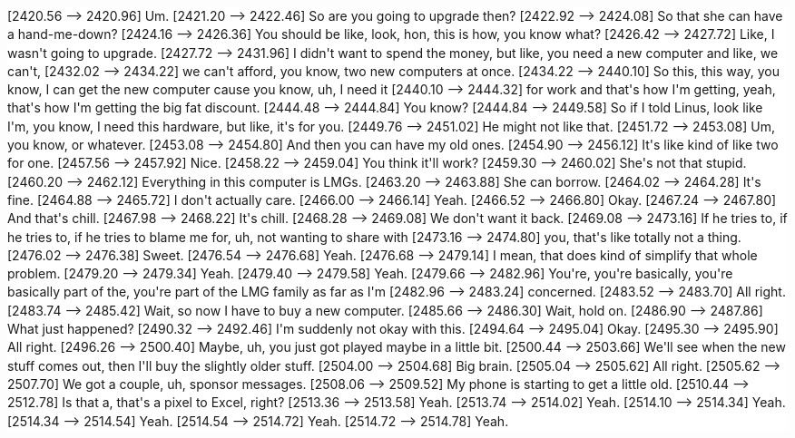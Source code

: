 [2420.56 --> 2420.96]  Um.
[2421.20 --> 2422.46]  So are you going to upgrade then?
[2422.92 --> 2424.08]  So that she can have a hand-me-down?
[2424.16 --> 2426.36]  You should be like, look, hon, this is how, you know what?
[2426.42 --> 2427.72]  Like, I wasn't going to upgrade.
[2427.72 --> 2431.96]  I didn't want to spend the money, but like, you need a new computer and like, we can't,
[2432.02 --> 2434.22]  we can't afford, you know, two new computers at once.
[2434.22 --> 2440.10]  So this, this way, you know, I can get the new computer cause you know, uh, I need it
[2440.10 --> 2444.32]  for work and that's how I'm getting, yeah, that's how I'm getting the big fat discount.
[2444.48 --> 2444.84]  You know?
[2444.84 --> 2449.58]  So if I told Linus, look like I'm, you know, I need this hardware, but like, it's for you.
[2449.76 --> 2451.02]  He might not like that.
[2451.72 --> 2453.08]  Um, you know, or whatever.
[2453.08 --> 2454.80]  And then you can have my old ones.
[2454.90 --> 2456.12]  It's like kind of like two for one.
[2457.56 --> 2457.92]  Nice.
[2458.22 --> 2459.04]  You think it'll work?
[2459.30 --> 2460.02]  She's not that stupid.
[2460.20 --> 2462.12]  Everything in this computer is LMGs.
[2463.20 --> 2463.88]  She can borrow.
[2464.02 --> 2464.28]  It's fine.
[2464.88 --> 2465.72]  I don't actually care.
[2466.00 --> 2466.14]  Yeah.
[2466.52 --> 2466.80]  Okay.
[2467.24 --> 2467.80]  And that's chill.
[2467.98 --> 2468.22]  It's chill.
[2468.28 --> 2469.08]  We don't want it back.
[2469.08 --> 2473.16]  If he tries to, if he tries to, if he tries to blame me for, uh, not wanting to share with
[2473.16 --> 2474.80]  you, that's like totally not a thing.
[2476.02 --> 2476.38]  Sweet.
[2476.54 --> 2476.68]  Yeah.
[2476.68 --> 2479.14]  I mean, that does kind of simplify that whole problem.
[2479.20 --> 2479.34]  Yeah.
[2479.40 --> 2479.58]  Yeah.
[2479.66 --> 2482.96]  You're, you're basically, you're basically part of the, you're part of the LMG family as far as I'm
[2482.96 --> 2483.24]  concerned.
[2483.52 --> 2483.70]  All right.
[2483.74 --> 2485.42]  Wait, so now I have to buy a new computer.
[2485.66 --> 2486.30]  Wait, hold on.
[2486.90 --> 2487.86]  What just happened?
[2490.32 --> 2492.46]  I'm suddenly not okay with this.
[2494.64 --> 2495.04]  Okay.
[2495.30 --> 2495.90]  All right.
[2496.26 --> 2500.40]  Maybe, uh, you just got played maybe in a little bit.
[2500.44 --> 2503.66]  We'll see when the new stuff comes out, then I'll buy the slightly older stuff.
[2504.00 --> 2504.68]  Big brain.
[2505.04 --> 2505.62]  All right.
[2505.62 --> 2507.70]  We got a couple, uh, sponsor messages.
[2508.06 --> 2509.52]  My phone is starting to get a little old.
[2510.44 --> 2512.78]  Is that a, that's a pixel to Excel, right?
[2513.36 --> 2513.58]  Yeah.
[2513.74 --> 2514.02]  Yeah.
[2514.10 --> 2514.34]  Yeah.
[2514.34 --> 2514.54]  Yeah.
[2514.54 --> 2514.72]  Yeah.
[2514.72 --> 2514.78]  Yeah.